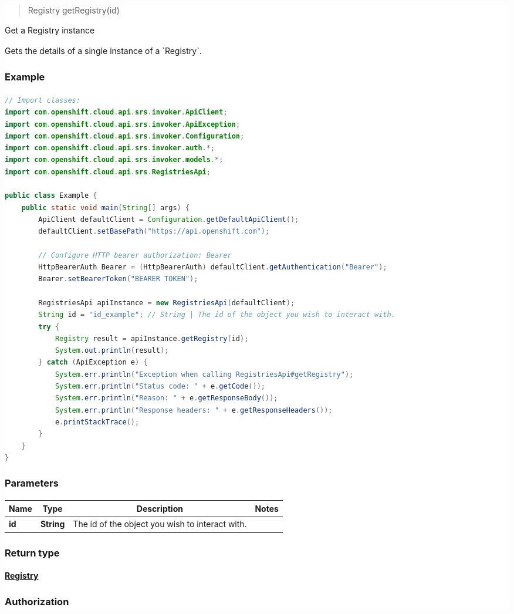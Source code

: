 > Registry getRegistry(id)

Get a Registry instance

Gets the details of a single instance of a &#x60;Registry&#x60;.

### Example

```java
// Import classes:
import com.openshift.cloud.api.srs.invoker.ApiClient;
import com.openshift.cloud.api.srs.invoker.ApiException;
import com.openshift.cloud.api.srs.invoker.Configuration;
import com.openshift.cloud.api.srs.invoker.auth.*;
import com.openshift.cloud.api.srs.invoker.models.*;
import com.openshift.cloud.api.srs.RegistriesApi;

public class Example {
    public static void main(String[] args) {
        ApiClient defaultClient = Configuration.getDefaultApiClient();
        defaultClient.setBasePath("https://api.openshift.com");
        
        // Configure HTTP bearer authorization: Bearer
        HttpBearerAuth Bearer = (HttpBearerAuth) defaultClient.getAuthentication("Bearer");
        Bearer.setBearerToken("BEARER TOKEN");

        RegistriesApi apiInstance = new RegistriesApi(defaultClient);
        String id = "id_example"; // String | The id of the object you wish to interact with.
        try {
            Registry result = apiInstance.getRegistry(id);
            System.out.println(result);
        } catch (ApiException e) {
            System.err.println("Exception when calling RegistriesApi#getRegistry");
            System.err.println("Status code: " + e.getCode());
            System.err.println("Reason: " + e.getResponseBody());
            System.err.println("Response headers: " + e.getResponseHeaders());
            e.printStackTrace();
        }
    }
}
```

### Parameters


Name | Type | Description  | Notes
------------- | ------------- | ------------- | -------------
 **id** | **String**| The id of the object you wish to interact with. |

### Return type

[**Registry**](Registry.md)

### Authorization
